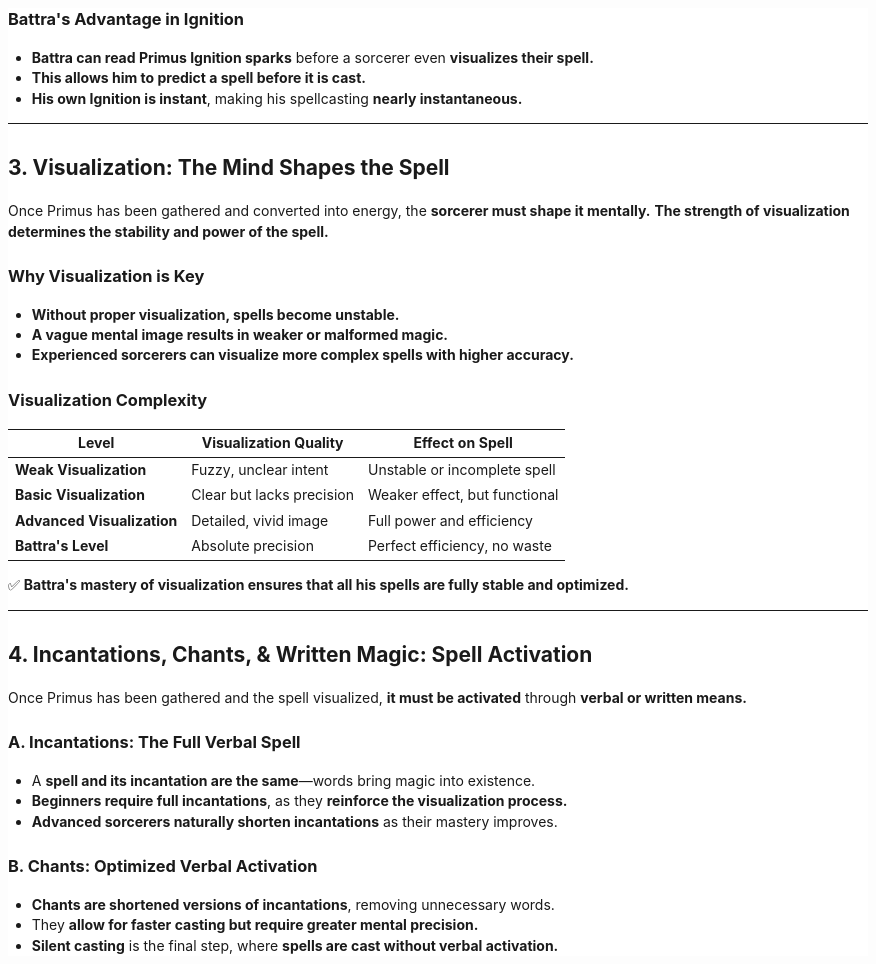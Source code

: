 ### **Battra's Advantage in Ignition**

- **Battra can read Primus Ignition sparks** before a sorcerer even **visualizes their spell.**
- **This allows him to predict a spell before it is cast.**
- **His own Ignition is instant**, making his spellcasting **nearly instantaneous.**

---

## **3. Visualization: The Mind Shapes the Spell**

Once Primus has been gathered and converted into energy, the **sorcerer must shape it mentally.** **The strength of visualization determines the stability and power of the spell.**

### **Why Visualization is Key**

- **Without proper visualization, spells become unstable.**
- **A vague mental image results in weaker or malformed magic.**
- **Experienced sorcerers can visualize more complex spells with higher accuracy.**

### **Visualization Complexity**

| **Level** | **Visualization Quality** | **Effect on Spell** |
|----------|---------------------|------------------|
| **Weak Visualization** | Fuzzy, unclear intent | Unstable or incomplete spell |
| **Basic Visualization** | Clear but lacks precision | Weaker effect, but functional |
| **Advanced Visualization** | Detailed, vivid image | Full power and efficiency |
| **Battra's Level** | Absolute precision | Perfect efficiency, no waste |

✅ **Battra's mastery of visualization ensures that all his spells are fully stable and optimized.**

---

## **4. Incantations, Chants, & Written Magic: Spell Activation**

Once Primus has been gathered and the spell visualized, **it must be activated** through **verbal or written means.**

### **A. Incantations: The Full Verbal Spell**

- A **spell and its incantation are the same**—words bring magic into existence.
- **Beginners require full incantations**, as they **reinforce the visualization process.**
- **Advanced sorcerers naturally shorten incantations** as their mastery improves.

### **B. Chants: Optimized Verbal Activation**

- **Chants are shortened versions of incantations**, removing unnecessary words.
- They **allow for faster casting but require greater mental precision.**
- **Silent casting** is the final step, where **spells are cast without verbal activation.**
